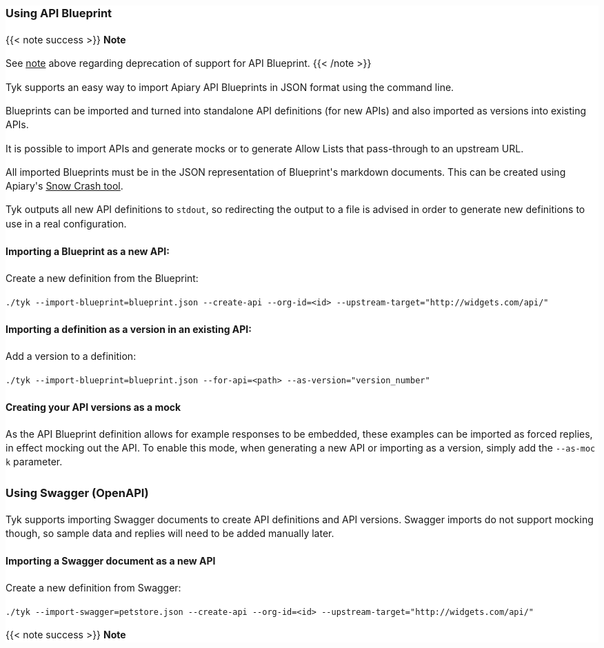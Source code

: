 ### Using API Blueprint

{{< note success >}}
**Note**  

See [note](#api-blueprint-is-being-deprecated) above regarding deprecation of support for API Blueprint.
{{< /note >}}

Tyk supports an easy way to import Apiary API Blueprints in JSON format using the command line.

Blueprints can be imported and turned into standalone API definitions (for new APIs) and also imported as versions into existing APIs.

It is possible to import APIs and generate mocks or to generate Allow Lists that pass-through to an upstream URL.

All imported Blueprints must be in the JSON representation of Blueprint's markdown documents. This can be created using Apiary's [Snow Crash tool](https://github.com/apiaryio/snowcrash).

Tyk outputs all new API definitions to `stdout`, so redirecting the output to a file is advised in order to generate new definitions to use in a real configuration.

#### Importing a Blueprint as a new API:

Create a new definition from the Blueprint:

```{.copyWrapper}
./tyk --import-blueprint=blueprint.json --create-api --org-id=<id> --upstream-target="http://widgets.com/api/"
```

#### Importing a definition as a version in an existing API:

Add a version to a definition:

```{.copyWrapper}
./tyk --import-blueprint=blueprint.json --for-api=<path> --as-version="version_number"
```

#### Creating your API versions as a mock

As the API Blueprint definition allows for example responses to be embedded, these examples can be imported as forced replies, in effect mocking out the API. To enable this mode, when generating a new API or importing as a version, simply add the `--as-mock` parameter.

### Using Swagger (OpenAPI)

Tyk supports importing Swagger documents to create API definitions and API versions. Swagger imports do not support mocking though, so sample data and replies will need to be added manually later.

#### Importing a Swagger document as a new API

Create a new definition from Swagger:

```{.copyWrapper}
./tyk --import-swagger=petstore.json --create-api --org-id=<id> --upstream-target="http://widgets.com/api/"
```
{{< note success >}}
**Note**  

